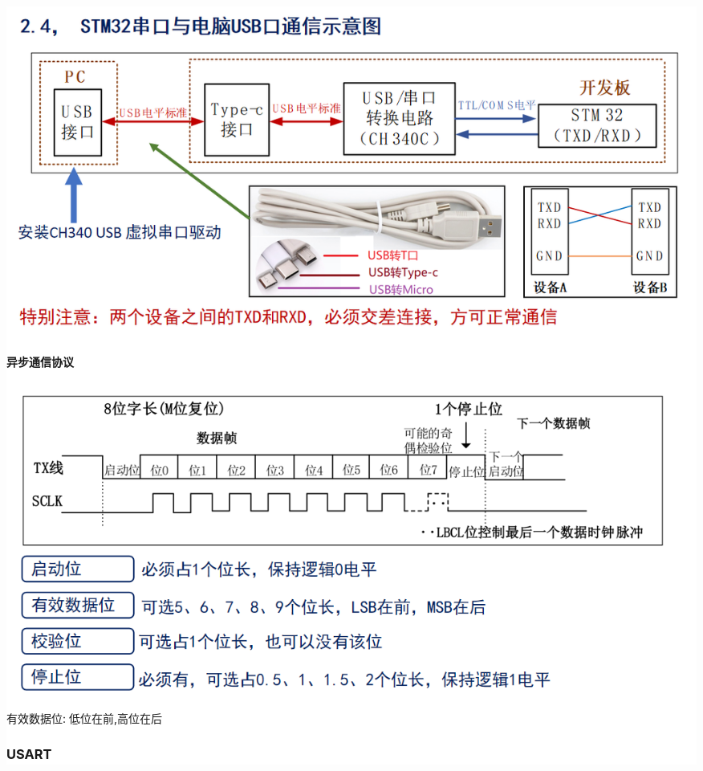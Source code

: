 
![image-20241025201406416](img/image-20241025201406416.png)

#### 异步通信协议

![image-20241025201605120](img/image-20241025201605120.png)

有效数据位: 低位在前,高位在后





### USART
